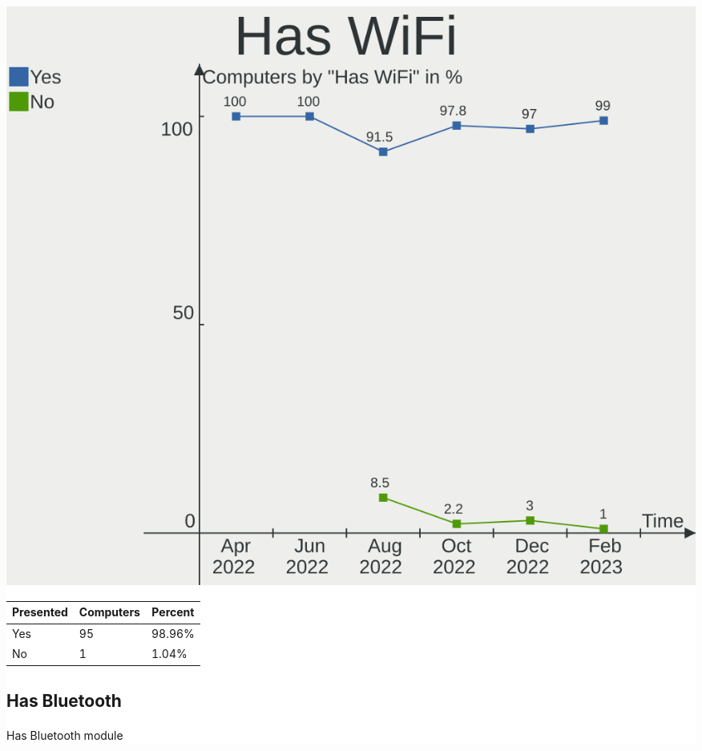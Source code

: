 ![Has WiFi](./images/line_chart/node_has_wifi.svg)

| Presented | Computers | Percent |
|-----------|-----------|---------|
| Yes       | 95        | 98.96%  |
| No        | 1         | 1.04%   |

Has Bluetooth
-------------

Has Bluetooth module
